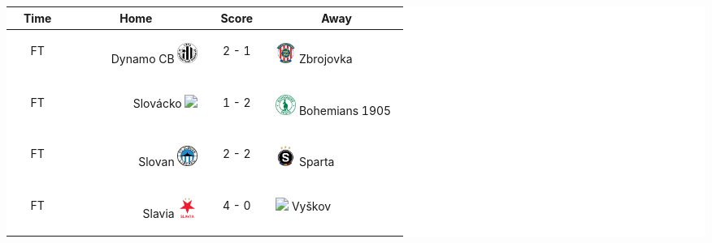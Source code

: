 <div align="center">

&emsp;Time&emsp; | &emsp;&emsp;&emsp;&emsp;Home&emsp;&emsp;&emsp;&emsp; | &emsp;Score&emsp; | &emsp;&emsp;&emsp;&emsp;Away&emsp;&emsp;&emsp;&emsp; |
| ------------ | ------------ | ------------ | ------------ |
| <p align="center">FT</p> | <p align="right">Dynamo CB <img src="/static/logos/SK Dynamo České Budějovice.png" height="25px"></p> | <p align="center">2 - 1</p> | <p align="left"><img src="/static/logos/FC Zbrojovka Brno.png" height="25px"> Zbrojovka</p> |
| <p align="center">FT</p> | <p align="right">Slovácko <img src="/static/logos/1. FC Slovácko.png" height="25px"></p> | <p align="center">1 - 2</p> | <p align="left"><img src="/static/logos/Bohemians 1905.png" height="25px"> Bohemians 1905</p> |
| <p align="center">FT</p> | <p align="right">Slovan <img src="/static/logos/FC Slovan Liberec.png" height="25px"></p> | <p align="center">2 - 2</p> | <p align="left"><img src="/static/logos/AC Sparta Praha.png" height="25px"> Sparta</p> |
| <p align="center">FT</p> | <p align="right">Slavia <img src="/static/logos/SK Slavia Praha.png" height="25px"></p> | <p align="center">4 - 0</p> | <p align="left"><img src="/static/logos/MFK Vyškov.png" height="25px"> Vyškov</p> |
</div>
